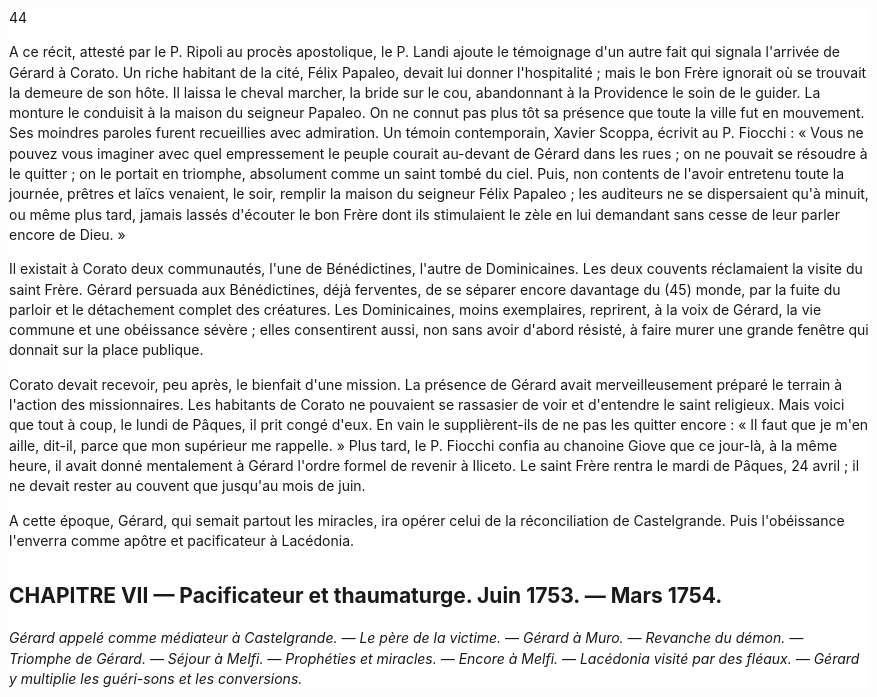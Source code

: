 44

A ce récit, attesté par le P. Ripoli au procès apostolique, le P. Landi
ajoute le témoignage d'un autre fait qui signala l'arrivée de Gérard à Corato. Un riche habitant de la cité, Félix Papaleo, devait lui donner l'hospitalité ; mais le bon
Frère ignorait où se trouvait la demeure de son hôte. Il laissa le cheval
marcher, la bride sur le cou, abandonnant à la Providence le soin de le guider.
La monture le conduisit à la maison du seigneur Papaleo.
On ne connut pas plus tôt sa présence que toute la ville fut en mouvement. Ses
moindres paroles furent recueillies avec admiration. Un témoin contemporain,
Xavier Scoppa, écrivit au P. Fiocchi
: « Vous ne pouvez vous imaginer avec quel empressement le peuple courait
au-devant de Gérard dans les rues ; on ne pouvait se résoudre à le quitter ; on
le portait en triomphe, absolument comme un saint tombé du ciel. Puis, non
contents de l'avoir entretenu toute la journée, prêtres et laïcs venaient, le
soir, remplir la maison du seigneur Félix Papaleo ;
les auditeurs ne se dispersaient qu'à minuit, ou même plus tard, jamais lassés
d'écouter le bon Frère dont ils stimulaient le zèle en lui demandant sans cesse
de leur parler encore de Dieu. »

Il existait à Corato
deux communautés, l'une de Bénédictines, l'autre de Dominicaines. Les deux
couvents réclamaient la visite du saint Frère. Gérard persuada aux
Bénédictines, déjà ferventes, de se séparer encore davantage du (45) monde, par
la fuite du parloir et le détachement complet des créatures. Les Dominicaines,
moins exemplaires, reprirent, à la voix de Gérard, la vie commune et une
obéissance sévère ; elles consentirent aussi, non sans avoir d'abord résisté, à
faire murer une grande fenêtre qui donnait sur la place publique.

Corato
devait recevoir, peu après, le bienfait d'une mission. La présence de Gérard
avait merveilleusement préparé le terrain à l'action des missionnaires. Les
habitants de Corato ne pouvaient se rassasier de voir
et d'entendre le saint religieux. Mais voici que tout à coup, le lundi de
Pâques, il prit congé d'eux. En vain le supplièrent-ils de ne pas les quitter
encore : « Il faut que je m'en aille, dit-il, parce que mon supérieur me
rappelle. » Plus tard, le P. Fiocchi confia au
chanoine Giove que ce jour-là, à la même heure, il
avait donné mentalement à Gérard l'ordre formel de revenir à Iliceto. Le saint Frère rentra le mardi de Pâques, 24 avril
; il ne devait rester au couvent que jusqu'au mois de juin.

A cette époque, Gérard, qui
semait partout les miracles, ira opérer celui de la réconciliation de Castelgrande. Puis l'obéissance l'enverra comme apôtre et
pacificateur à Lacédonia.

## CHAPITRE VII — Pacificateur et thaumaturge. Juin 1753. — Mars 1754.

*Gérard appelé comme médiateur à Castelgrande.
— Le père de la victime. — Gérard à Muro. — Revanche
du démon. — Triomphe de Gérard. — Séjour à Melfi. —
Prophéties et miracles. — Encore à Melfi. — Lacédonia visité par des fléaux. — Gérard y multiplie les guéri-sons et les conversions.*
